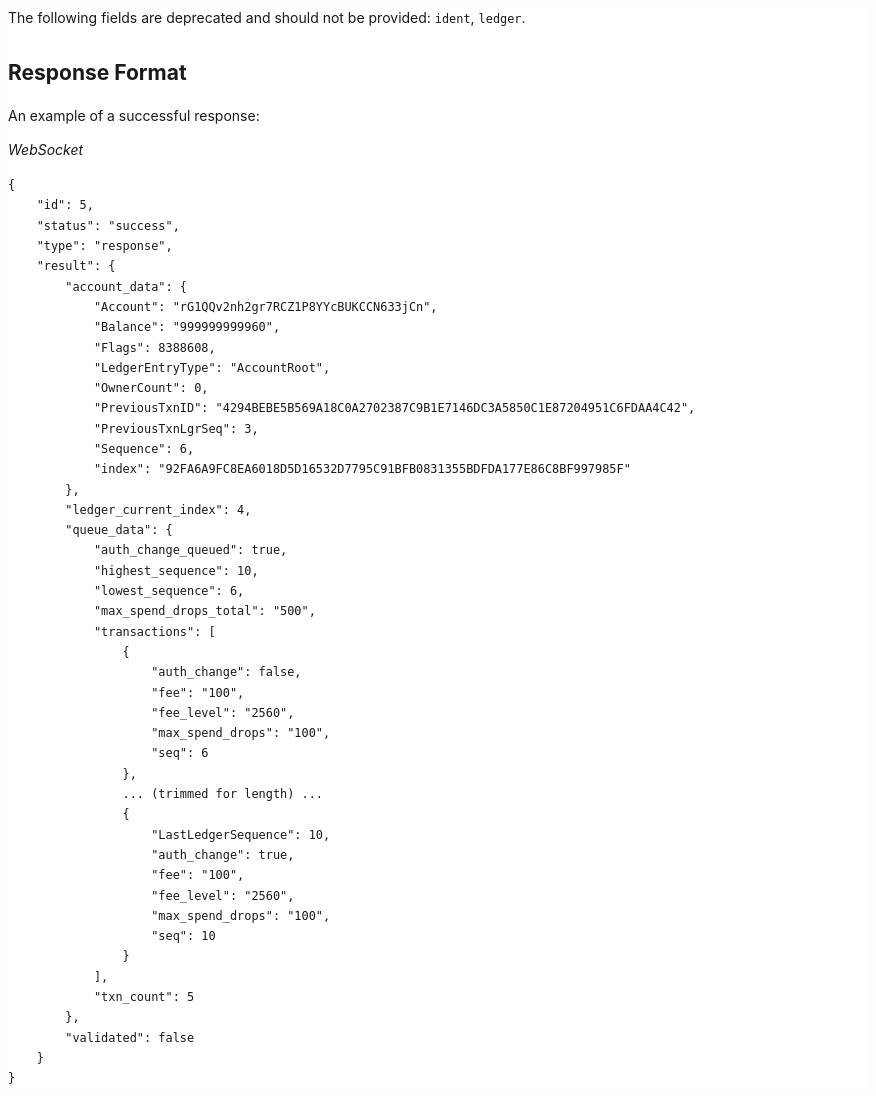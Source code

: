 The following fields are deprecated and should not be provided: `ident`, `ledger`.

## Response Format

An example of a successful response:



*WebSocket*

```
{
    "id": 5,
    "status": "success",
    "type": "response",
    "result": {
        "account_data": {
            "Account": "rG1QQv2nh2gr7RCZ1P8YYcBUKCCN633jCn",
            "Balance": "999999999960",
            "Flags": 8388608,
            "LedgerEntryType": "AccountRoot",
            "OwnerCount": 0,
            "PreviousTxnID": "4294BEBE5B569A18C0A2702387C9B1E7146DC3A5850C1E87204951C6FDAA4C42",
            "PreviousTxnLgrSeq": 3,
            "Sequence": 6,
            "index": "92FA6A9FC8EA6018D5D16532D7795C91BFB0831355BDFDA177E86C8BF997985F"
        },
        "ledger_current_index": 4,
        "queue_data": {
            "auth_change_queued": true,
            "highest_sequence": 10,
            "lowest_sequence": 6,
            "max_spend_drops_total": "500",
            "transactions": [
                {
                    "auth_change": false,
                    "fee": "100",
                    "fee_level": "2560",
                    "max_spend_drops": "100",
                    "seq": 6
                },
                ... (trimmed for length) ...
                {
                    "LastLedgerSequence": 10,
                    "auth_change": true,
                    "fee": "100",
                    "fee_level": "2560",
                    "max_spend_drops": "100",
                    "seq": 10
                }
            ],
            "txn_count": 5
        },
        "validated": false
    }
}
```
